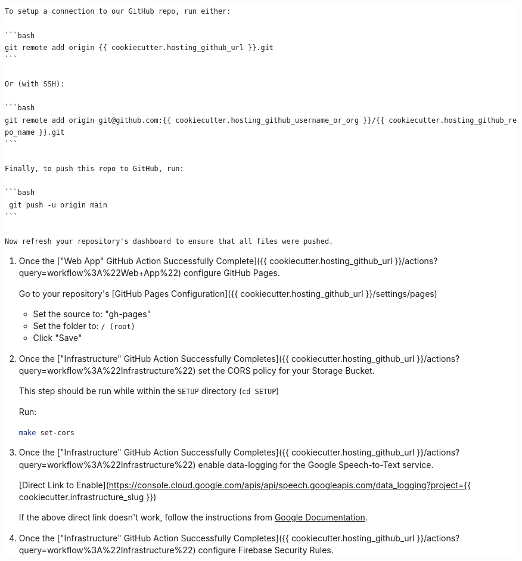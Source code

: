     To setup a connection to our GitHub repo, run either:

    ```bash
    git remote add origin {{ cookiecutter.hosting_github_url }}.git
    ```

    Or (with SSH):

    ```bash
    git remote add origin git@github.com:{{ cookiecutter.hosting_github_username_or_org }}/{{ cookiecutter.hosting_github_repo_name }}.git
    ```

    Finally, to push this repo to GitHub, run:

    ```bash
     git push -u origin main
    ```

    Now refresh your repository's dashboard to ensure that all files were pushed.

1.  Once the
    ["Web App" GitHub Action Successfully Complete]({{ cookiecutter.hosting_github_url }}/actions?query=workflow%3A%22Web+App%22)
    configure GitHub Pages.

    Go to your repository's [GitHub Pages Configuration]({{ cookiecutter.hosting_github_url }}/settings/pages)

    -   Set the source to: "gh-pages"
    -   Set the folder to: `/ (root)`
    -   Click "Save"

1.  Once the
    ["Infrastructure" GitHub Action Successfully Completes]({{ cookiecutter.hosting_github_url }}/actions?query=workflow%3A%22Infrastructure%22)
    set the CORS policy for your Storage Bucket.

    This step should be run while within the `SETUP` directory (`cd SETUP`)

    Run:

    ```bash
    make set-cors
    ```

1.  Once the
    ["Infrastructure" GitHub Action Successfully Completes]({{ cookiecutter.hosting_github_url }}/actions?query=workflow%3A%22Infrastructure%22)
    enable data-logging for the Google Speech-to-Text service.

    [Direct Link to Enable](https://console.cloud.google.com/apis/api/speech.googleapis.com/data_logging?project={{ cookiecutter.infrastructure_slug }})

    If the above direct link doesn't work, follow the instructions from
    [Google Documentation](https://cloud.google.com/speech-to-text/docs/enable-data-logging).

1.  Once the
    ["Infrastructure" GitHub Action Successfully Completes]({{ cookiecutter.hosting_github_url }}/actions?query=workflow%3A%22Infrastructure%22)
    configure Firebase Security Rules.
